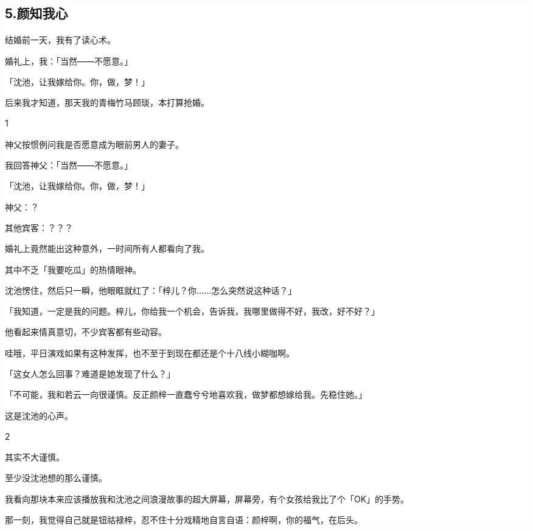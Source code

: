 ## 5.颜知我心
结婚前一天，我有了读心术。


婚礼上，我：「当然——不愿意。」


「沈池，让我嫁给你。你，做，梦！」


后来我才知道，那天我的青梅竹马顾琰，本打算抢婚。


1


神父按惯例问我是否愿意成为眼前男人的妻子。


我回答神父：「当然——不愿意。」


「沈池，让我嫁给你。你，做，梦！」


神父：？


其他宾客：？？？


婚礼上竟然能出这种意外，一时间所有人都看向了我。


其中不乏「我要吃瓜」的热情眼神。


沈池愣住，然后只一瞬，他眼眶就红了：「梓儿？你……怎么突然说这种话？」


「我知道，一定是我的问题。梓儿，你给我一个机会，告诉我，我哪里做得不好，我改，好不好？」


他看起来情真意切，不少宾客都有些动容。


哇哦，平日演戏如果有这种发挥，也不至于到现在都还是个十八线小糊咖啊。


「这女人怎么回事？难道是她发现了什么？」


「不可能，我和若云一向很谨慎。反正颜梓一直蠢兮兮地喜欢我，做梦都想嫁给我。先稳住她。」


这是沈池的心声。


2


其实不大谨慎。


至少没沈池想的那么谨慎。


我看向那块本来应该播放我和沈池之间浪漫故事的超大屏幕，屏幕旁，有个女孩给我比了个「OK」的手势。


那一刻，我觉得自己就是钮祜禄梓，忍不住十分戏精地自言自语：颜梓啊，你的福气，在后头。
